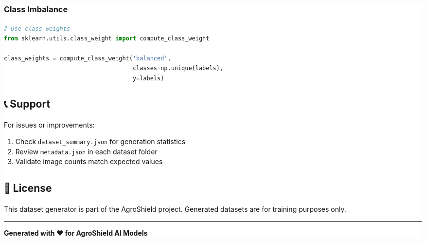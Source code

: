 ### Class Imbalance
```python
# Use class weights
from sklearn.utils.class_weight import compute_class_weight

class_weights = compute_class_weight('balanced', 
                                     classes=np.unique(labels), 
                                     y=labels)
```

## 📞 Support

For issues or improvements:
1. Check `dataset_summary.json` for generation statistics
2. Review `metadata.json` in each dataset folder
3. Validate image counts match expected values

## 📄 License

This dataset generator is part of the AgroShield project. Generated datasets are for training purposes only.

---

**Generated with ❤️ for AgroShield AI Models**
